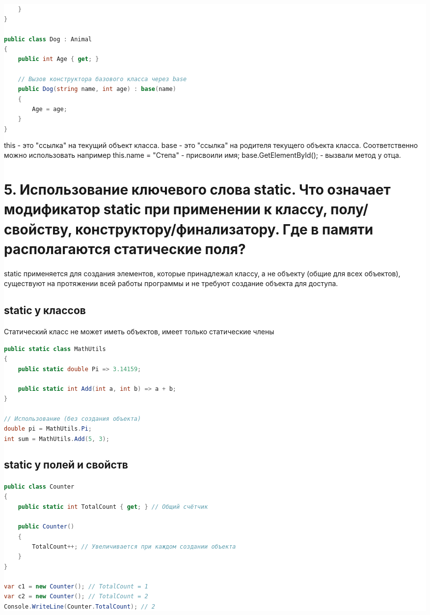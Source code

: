 ```c#
    }
}

public class Dog : Animal
{
    public int Age { get; }

    // Вызов конструктора базового класса через base
    public Dog(string name, int age) : base(name)
    {
        Age = age;
    }
}
```
this - это "ссылка" на текущий объект класса.
base - это "ссылка" на родителя текущего объекта класса.
Соответственно можно использовать например this.name = "Степа" - присвоили имя; base.GetElementById(); - вызвали метод у отца.

# 5. Использование ключевого слова static. Что означает модификатор static при применении к классу, полу/свойству, конструктору/финализатору. Где в памяти располагаются статические поля? 

static применяется для создания элементов, которые принадлежал классу, а не объекту (общие для всех объектов), существуют на протяжении всей работы программы и не требуют создание объекта для доступа.

## static у классов
Статический класс не может иметь объектов, имеет только статические члены
```c#
public static class MathUtils
{
    public static double Pi => 3.14159;
    
    public static int Add(int a, int b) => a + b;
}

// Использование (без создания объекта)
double pi = MathUtils.Pi;
int sum = MathUtils.Add(5, 3);
```

## static у полей и свойств

```c#
public class Counter
{
    public static int TotalCount { get; } // Общий счётчик
    
    public Counter() 
    {
        TotalCount++; // Увеличивается при каждом создании объекта
    }
}

var c1 = new Counter(); // TotalCount = 1
var c2 = new Counter(); // TotalCount = 2
Console.WriteLine(Counter.TotalCount); // 2
```
